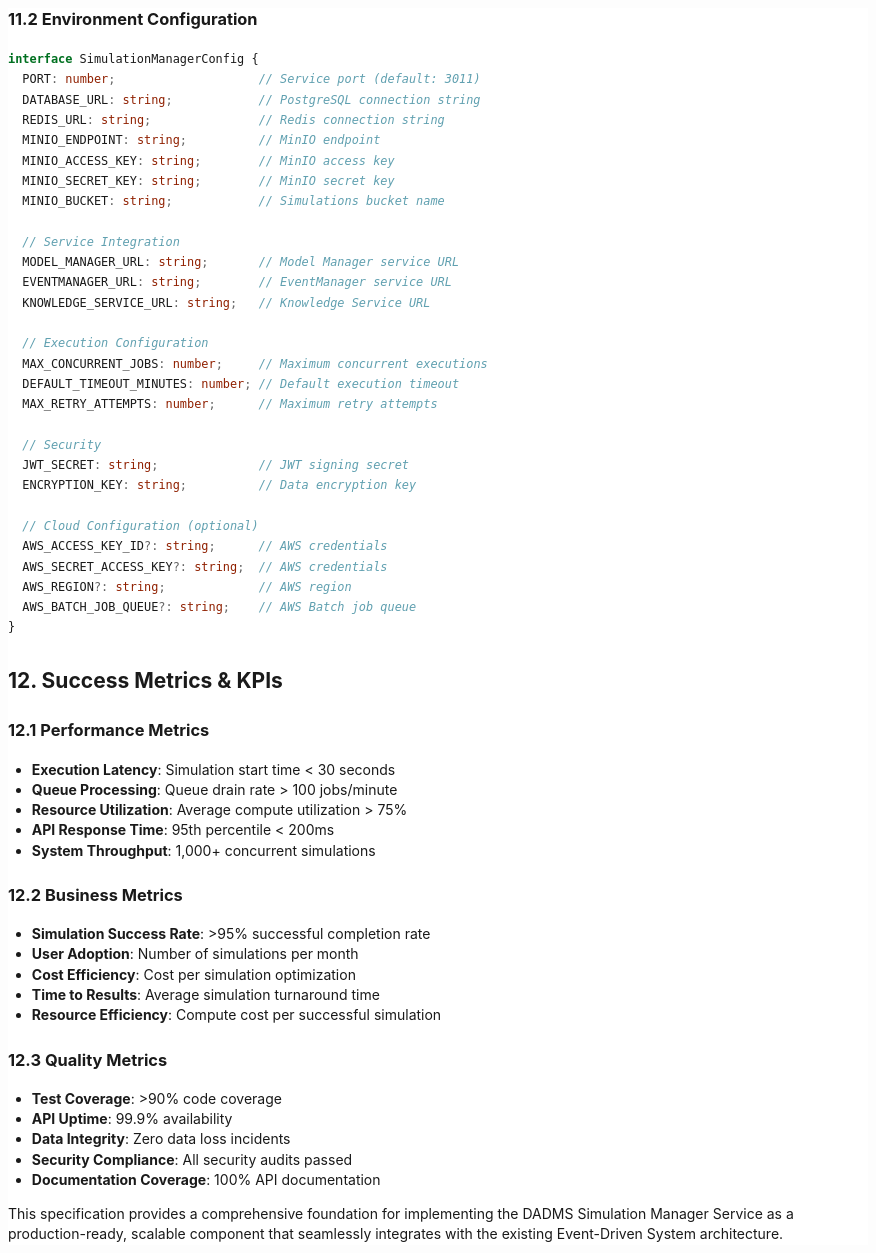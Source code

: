 ### 11.2 Environment Configuration
```typescript
interface SimulationManagerConfig {
  PORT: number;                    // Service port (default: 3011)
  DATABASE_URL: string;            // PostgreSQL connection string
  REDIS_URL: string;               // Redis connection string
  MINIO_ENDPOINT: string;          // MinIO endpoint
  MINIO_ACCESS_KEY: string;        // MinIO access key
  MINIO_SECRET_KEY: string;        // MinIO secret key
  MINIO_BUCKET: string;            // Simulations bucket name
  
  // Service Integration
  MODEL_MANAGER_URL: string;       // Model Manager service URL
  EVENTMANAGER_URL: string;        // EventManager service URL
  KNOWLEDGE_SERVICE_URL: string;   // Knowledge Service URL
  
  // Execution Configuration
  MAX_CONCURRENT_JOBS: number;     // Maximum concurrent executions
  DEFAULT_TIMEOUT_MINUTES: number; // Default execution timeout
  MAX_RETRY_ATTEMPTS: number;      // Maximum retry attempts
  
  // Security
  JWT_SECRET: string;              // JWT signing secret
  ENCRYPTION_KEY: string;          // Data encryption key
  
  // Cloud Configuration (optional)
  AWS_ACCESS_KEY_ID?: string;      // AWS credentials
  AWS_SECRET_ACCESS_KEY?: string;  // AWS credentials
  AWS_REGION?: string;             // AWS region
  AWS_BATCH_JOB_QUEUE?: string;    // AWS Batch job queue
}
```

## 12. Success Metrics & KPIs

### 12.1 Performance Metrics
- **Execution Latency**: Simulation start time < 30 seconds
- **Queue Processing**: Queue drain rate > 100 jobs/minute
- **Resource Utilization**: Average compute utilization > 75%
- **API Response Time**: 95th percentile < 200ms
- **System Throughput**: 1,000+ concurrent simulations

### 12.2 Business Metrics
- **Simulation Success Rate**: >95% successful completion rate
- **User Adoption**: Number of simulations per month
- **Cost Efficiency**: Cost per simulation optimization
- **Time to Results**: Average simulation turnaround time
- **Resource Efficiency**: Compute cost per successful simulation

### 12.3 Quality Metrics
- **Test Coverage**: >90% code coverage
- **API Uptime**: 99.9% availability
- **Data Integrity**: Zero data loss incidents
- **Security Compliance**: All security audits passed
- **Documentation Coverage**: 100% API documentation

This specification provides a comprehensive foundation for implementing the DADMS Simulation Manager Service as a production-ready, scalable component that seamlessly integrates with the existing Event-Driven System architecture. 